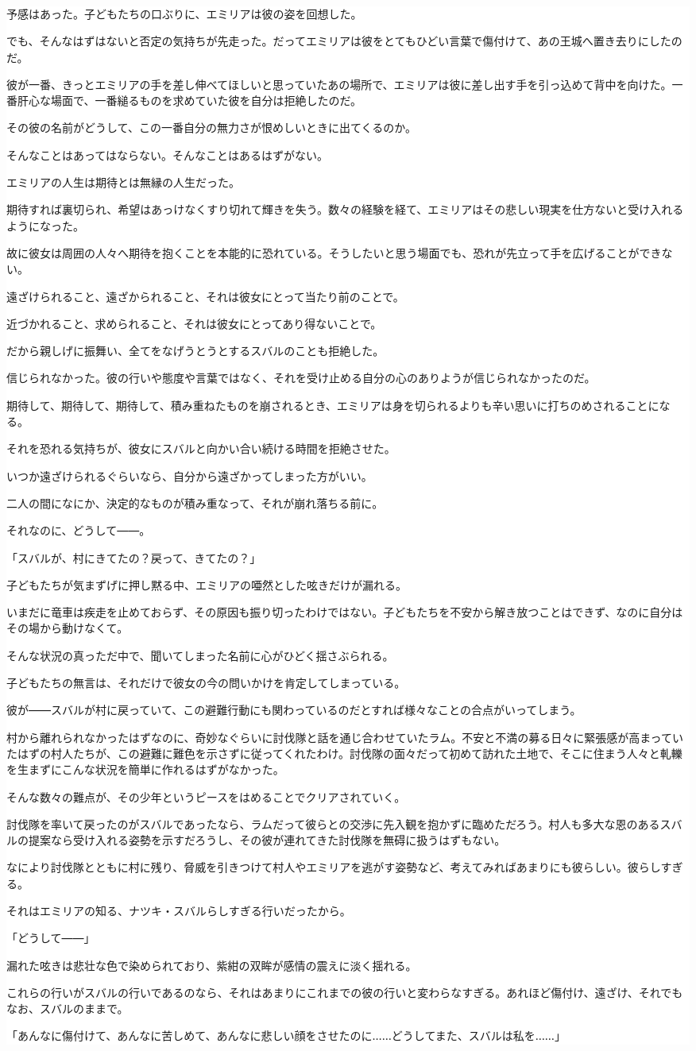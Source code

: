 予感はあった。子どもたちの口ぶりに、エミリアは彼の姿を回想した。

でも、そんなはずはないと否定の気持ちが先走った。だってエミリアは彼をとてもひどい言葉で傷付けて、あの王城へ置き去りにしたのだ。

彼が一番、きっとエミリアの手を差し伸べてほしいと思っていたあの場所で、エミリアは彼に差し出す手を引っ込めて背中を向けた。一番肝心な場面で、一番縋るものを求めていた彼を自分は拒絶したのだ。

その彼の名前がどうして、この一番自分の無力さが恨めしいときに出てくるのか。

そんなことはあってはならない。そんなことはあるはずがない。

エミリアの人生は期待とは無縁の人生だった。

期待すれば裏切られ、希望はあっけなくすり切れて輝きを失う。数々の経験を経て、エミリアはその悲しい現実を仕方ないと受け入れるようになった。

故に彼女は周囲の人々へ期待を抱くことを本能的に恐れている。そうしたいと思う場面でも、恐れが先立って手を広げることができない。

遠ざけられること、遠ざかられること、それは彼女にとって当たり前のことで。

近づかれること、求められること、それは彼女にとってあり得ないことで。

だから親しげに振舞い、全てをなげうとうとするスバルのことも拒絶した。

信じられなかった。彼の行いや態度や言葉ではなく、それを受け止める自分の心のありようが信じられなかったのだ。

期待して、期待して、期待して、積み重ねたものを崩されるとき、エミリアは身を切られるよりも辛い思いに打ちのめされることになる。

それを恐れる気持ちが、彼女にスバルと向かい合い続ける時間を拒絶させた。

いつか遠ざけられるぐらいなら、自分から遠ざかってしまった方がいい。

二人の間になにか、決定的なものが積み重なって、それが崩れ落ちる前に。

それなのに、どうして――。

「スバルが、村にきてたの？戻って、きてたの？」

子どもたちが気まずげに押し黙る中、エミリアの唖然とした呟きだけが漏れる。

いまだに竜車は疾走を止めておらず、その原因も振り切ったわけではない。子どもたちを不安から解き放つことはできず、なのに自分はその場から動けなくて。

そんな状況の真っただ中で、聞いてしまった名前に心がひどく揺さぶられる。

子どもたちの無言は、それだけで彼女の今の問いかけを肯定してしまっている。

彼が――スバルが村に戻っていて、この避難行動にも関わっているのだとすれば様々なことの合点がいってしまう。

村から離れられなかったはずなのに、奇妙なぐらいに討伐隊と話を通じ合わせていたラム。不安と不満の募る日々に緊張感が高まっていたはずの村人たちが、この避難に難色を示さずに従ってくれたわけ。討伐隊の面々だって初めて訪れた土地で、そこに住まう人々と軋轢を生まずにこんな状況を簡単に作れるはずがなかった。

そんな数々の難点が、その少年というピースをはめることでクリアされていく。

討伐隊を率いて戻ったのがスバルであったなら、ラムだって彼らとの交渉に先入観を抱かずに臨めただろう。村人も多大な恩のあるスバルの提案なら受け入れる姿勢を示すだろうし、その彼が連れてきた討伐隊を無碍に扱うはずもない。

なにより討伐隊とともに村に残り、脅威を引きつけて村人やエミリアを逃がす姿勢など、考えてみればあまりにも彼らしい。彼らしすぎる。

それはエミリアの知る、ナツキ・スバルらしすぎる行いだったから。

「どうして――」

漏れた呟きは悲壮な色で染められており、紫紺の双眸が感情の震えに淡く揺れる。

これらの行いがスバルの行いであるのなら、それはあまりにこれまでの彼の行いと変わらなすぎる。あれほど傷付け、遠ざけ、それでもなお、スバルのままで。

「あんなに傷付けて、あんなに苦しめて、あんなに悲しい顔をさせたのに……どうしてまた、スバルは私を……」
